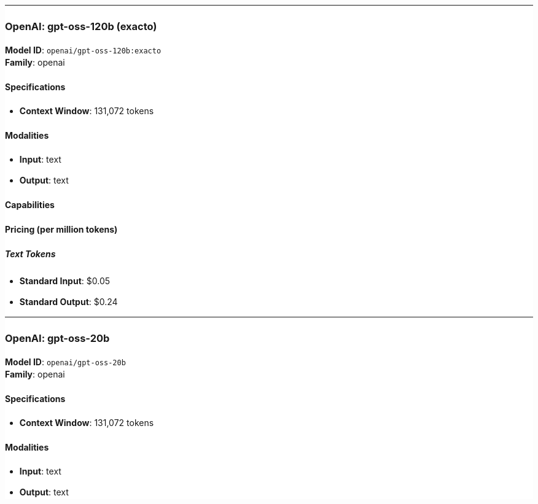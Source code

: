 



---


### OpenAI: gpt-oss-120b (exacto)

**Model ID**: `openai/gpt-oss-120b:exacto`  
**Family**: openai
#### Specifications

- **Context Window**: 131,072 tokens



#### Modalities


- **Input**: text


- **Output**: text


#### Capabilities


#### Pricing (per million tokens)


##### Text Tokens


- **Standard Input**: $0.05


- **Standard Output**: $0.24







---


### OpenAI: gpt-oss-20b

**Model ID**: `openai/gpt-oss-20b`  
**Family**: openai
#### Specifications

- **Context Window**: 131,072 tokens



#### Modalities


- **Input**: text


- **Output**: text
